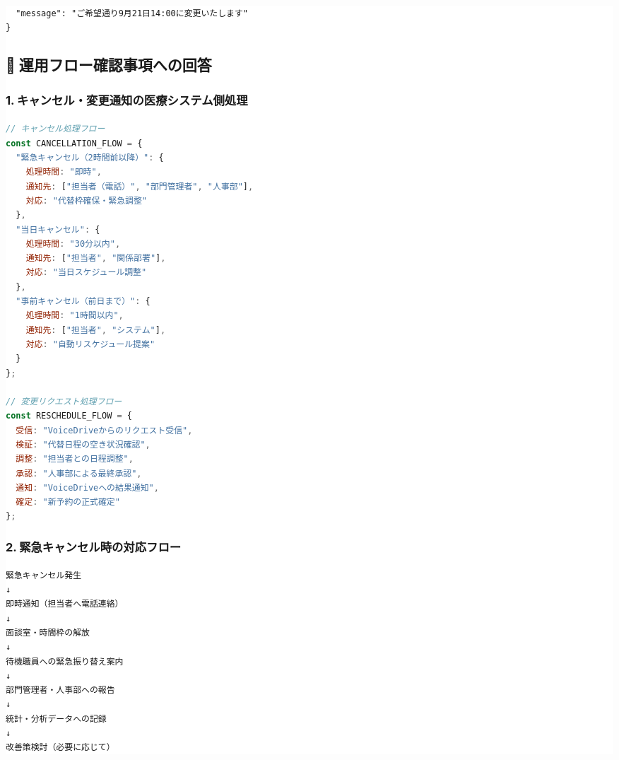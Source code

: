 ```http
  "message": "ご希望通り9月21日14:00に変更いたします"
}
```

## 🔧 運用フロー確認事項への回答

### 1. キャンセル・変更通知の医療システム側処理

```javascript
// キャンセル処理フロー
const CANCELLATION_FLOW = {
  "緊急キャンセル（2時間前以降）": {
    処理時間: "即時",
    通知先: ["担当者（電話）", "部門管理者", "人事部"],
    対応: "代替枠確保・緊急調整"
  },
  "当日キャンセル": {
    処理時間: "30分以内",
    通知先: ["担当者", "関係部署"],
    対応: "当日スケジュール調整"
  },
  "事前キャンセル（前日まで）": {
    処理時間: "1時間以内",
    通知先: ["担当者", "システム"],
    対応: "自動リスケジュール提案"
  }
};

// 変更リクエスト処理フロー
const RESCHEDULE_FLOW = {
  受信: "VoiceDriveからのリクエスト受信",
  検証: "代替日程の空き状況確認",
  調整: "担当者との日程調整",
  承認: "人事部による最終承認",
  通知: "VoiceDriveへの結果通知",
  確定: "新予約の正式確定"
};
```

### 2. 緊急キャンセル時の対応フロー

```
緊急キャンセル発生
↓
即時通知（担当者へ電話連絡）
↓
面談室・時間枠の解放
↓
待機職員への緊急振り替え案内
↓
部門管理者・人事部への報告
↓
統計・分析データへの記録
↓
改善策検討（必要に応じて）
```

